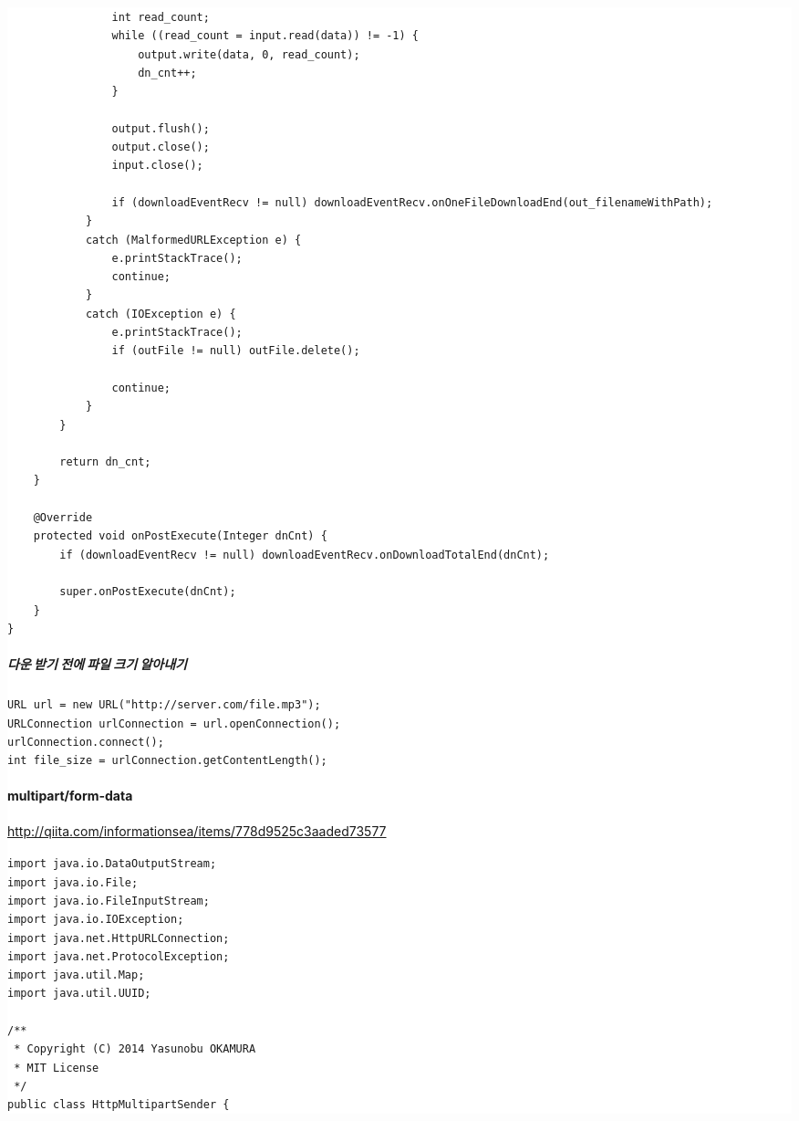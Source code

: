 ```java5
                int read_count;
                while ((read_count = input.read(data)) != -1) {
                    output.write(data, 0, read_count);
                    dn_cnt++;
                }

                output.flush();
                output.close();
                input.close();

                if (downloadEventRecv != null) downloadEventRecv.onOneFileDownloadEnd(out_filenameWithPath);
            }
            catch (MalformedURLException e) {
                e.printStackTrace();
                continue;
            }
            catch (IOException e) {
                e.printStackTrace();
                if (outFile != null) outFile.delete();

                continue;
            }
        }

        return dn_cnt;
    }

    @Override
    protected void onPostExecute(Integer dnCnt) {
        if (downloadEventRecv != null) downloadEventRecv.onDownloadTotalEnd(dnCnt);

        super.onPostExecute(dnCnt);
    }
}
```

##### 다운 받기 전에 파일 크기 알아내기

```java5
URL url = new URL("http://server.com/file.mp3");
URLConnection urlConnection = url.openConnection();
urlConnection.connect();
int file_size = urlConnection.getContentLength();
```

#### multipart/form-data

http://qiita.com/informationsea/items/778d9525c3aaded73577

```java5
import java.io.DataOutputStream;
import java.io.File;
import java.io.FileInputStream;
import java.io.IOException;
import java.net.HttpURLConnection;
import java.net.ProtocolException;
import java.util.Map;
import java.util.UUID;

/**
 * Copyright (C) 2014 Yasunobu OKAMURA
 * MIT License
 */
public class HttpMultipartSender {
```